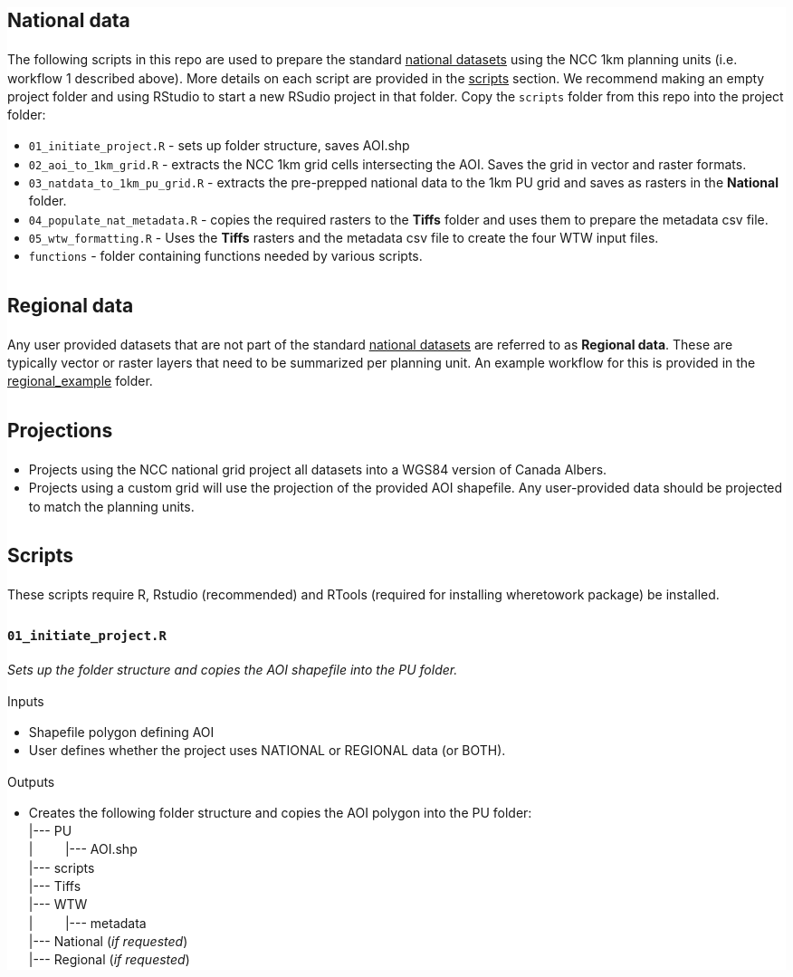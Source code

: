 
## National data

The following scripts in this repo are used to prepare the standard [national datasets](#national-datasets) using the NCC 1km planning units (i.e. workflow 1 described above). More details on each script are provided in the [scripts](#scripts) section. We recommend making an empty project folder and using RStudio to start a new RSudio project in that folder. Copy the `scripts` folder from this repo into the project folder:

-   `01_initiate_project.R` - sets up folder structure, saves AOI.shp
-   `02_aoi_to_1km_grid.R` - extracts the NCC 1km grid cells intersecting the AOI. Saves the grid in vector and raster formats.
-   `03_natdata_to_1km_pu_grid.R` - extracts the pre-prepped national data to the 1km PU grid and saves as rasters in the **National** folder.
-   `04_populate_nat_metadata.R` - copies the required rasters to the **Tiffs** folder and uses them to prepare the metadata csv file.
-   `05_wtw_formatting.R` - Uses the **Tiffs** rasters and the metadata csv file to create the four WTW input files.
-   `functions` - folder containing functions needed by various scripts.

## Regional data

Any user provided datasets that are not part of the standard [national datasets](#national-datasets) are referred to as **Regional data**. These are typically vector or raster layers that need to be summarized per planning unit. An example workflow for this is provided in the [regional_example](https://github.com/NCC-CNC/wtw-data-prep/tree/main/regional_example) folder.


## Projections

- Projects using the NCC national grid project all datasets into a WGS84 version of Canada Albers.
- Projects using a custom grid will use the projection of the provided AOI shapefile. Any user-provided data should be projected to match the planning units.


## Scripts
These scripts require R, Rstudio (recommended) and RTools (required for installing wheretowork package) be installed.

### `01_initiate_project.R`

_Sets up the folder structure and copies the AOI shapefile into the PU folder._

Inputs

-   Shapefile polygon defining AOI
-   User defines whether the project uses NATIONAL or REGIONAL data (or BOTH).

Outputs

-   Creates the following folder structure and copies the AOI polygon into the PU folder:
    <br>
    |--- PU <br>
    |&nbsp;&nbsp;&nbsp;&nbsp;&nbsp;&nbsp;&nbsp;&nbsp;&nbsp;|--- AOI.shp <br>
    |--- scripts <br>
    |--- Tiffs <br>
    |--- WTW <br>
    |&nbsp;&nbsp;&nbsp;&nbsp;&nbsp;&nbsp;&nbsp;&nbsp;&nbsp;|--- metadata <br>
    |--- National (_if requested_) <br>
    |--- Regional (_if requested_) <br>
      